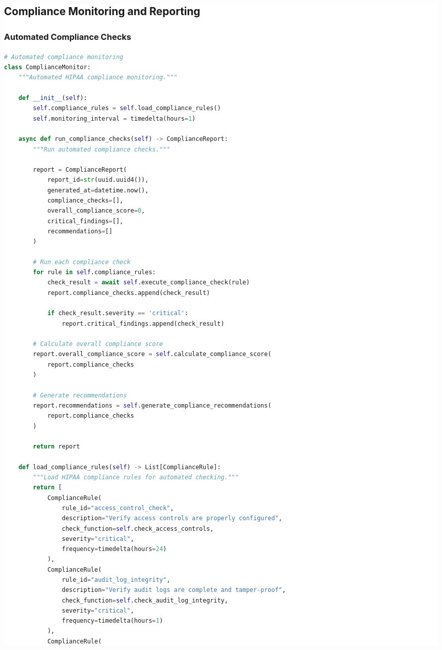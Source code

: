 ## Compliance Monitoring and Reporting

### Automated Compliance Checks

```python
# Automated compliance monitoring
class ComplianceMonitor:
    """Automated HIPAA compliance monitoring."""
    
    def __init__(self):
        self.compliance_rules = self.load_compliance_rules()
        self.monitoring_interval = timedelta(hours=1)
    
    async def run_compliance_checks(self) -> ComplianceReport:
        """Run automated compliance checks."""
        
        report = ComplianceReport(
            report_id=str(uuid.uuid4()),
            generated_at=datetime.now(),
            compliance_checks=[],
            overall_compliance_score=0,
            critical_findings=[],
            recommendations=[]
        )
        
        # Run each compliance check
        for rule in self.compliance_rules:
            check_result = await self.execute_compliance_check(rule)
            report.compliance_checks.append(check_result)
            
            if check_result.severity == 'critical':
                report.critical_findings.append(check_result)
        
        # Calculate overall compliance score
        report.overall_compliance_score = self.calculate_compliance_score(
            report.compliance_checks
        )
        
        # Generate recommendations
        report.recommendations = self.generate_compliance_recommendations(
            report.compliance_checks
        )
        
        return report
    
    def load_compliance_rules(self) -> List[ComplianceRule]:
        """Load HIPAA compliance rules for automated checking."""
        return [
            ComplianceRule(
                rule_id="access_control_check",
                description="Verify access controls are properly configured",
                check_function=self.check_access_controls,
                severity="critical",
                frequency=timedelta(hours=24)
            ),
            ComplianceRule(
                rule_id="audit_log_integrity",
                description="Verify audit logs are complete and tamper-proof",
                check_function=self.check_audit_log_integrity,
                severity="critical",
                frequency=timedelta(hours=1)
            ),
            ComplianceRule(
```